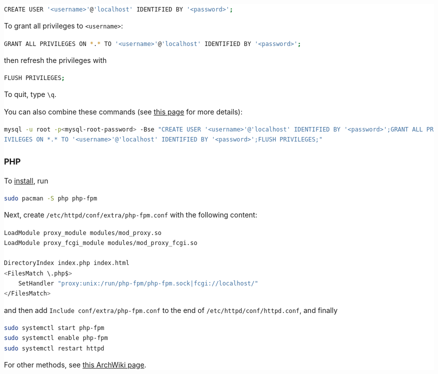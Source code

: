 ```bash
CREATE USER '<username>'@'localhost' IDENTIFIED BY '<password>';
```

To grant all privileges to `<username>`:

```bash
GRANT ALL PRIVILEGES ON *.* TO '<username>'@'localhost' IDENTIFIED BY '<password>';
```

then refresh the privileges with

```bash
FLUSH PRIVILEGES;
```

To quit, type `\q`.

You can also combine these commands (see [this page](https://stackoverflow.com/a/13144274) for more details):

```bash
mysql -u root -p<mysql-root-password> -Bse "CREATE USER '<username>'@'localhost' IDENTIFIED BY '<password>';GRANT ALL PRIVILEGES ON *.* TO '<username>'@'localhost' IDENTIFIED BY '<password>';FLUSH PRIVILEGES;"
```

### PHP





To [install](https://wiki.archlinux.org/index.php/Apache_HTTP_Server#Using_php-fpm_and_mod_proxy_fcgi), run

```bash
sudo pacman -S php php-fpm
```

Next, create `/etc/httpd/conf/extra/php-fpm.conf` with the following content:

```bash
LoadModule proxy_module modules/mod_proxy.so
LoadModule proxy_fcgi_module modules/mod_proxy_fcgi.so

DirectoryIndex index.php index.html
<FilesMatch \.php$>
    SetHandler "proxy:unix:/run/php-fpm/php-fpm.sock|fcgi://localhost/"
</FilesMatch>
```
and then add `Include conf/extra/php-fpm.conf` to the end of `/etc/httpd/conf/httpd.conf`, and finally 

```bash
sudo systemctl start php-fpm
sudo systemctl enable php-fpm
sudo systemctl restart httpd
```
 
For other methods, see [this ArchWiki page](https://wiki.archlinux.org/index.php/Apache_HTTP_Server#PHP).
